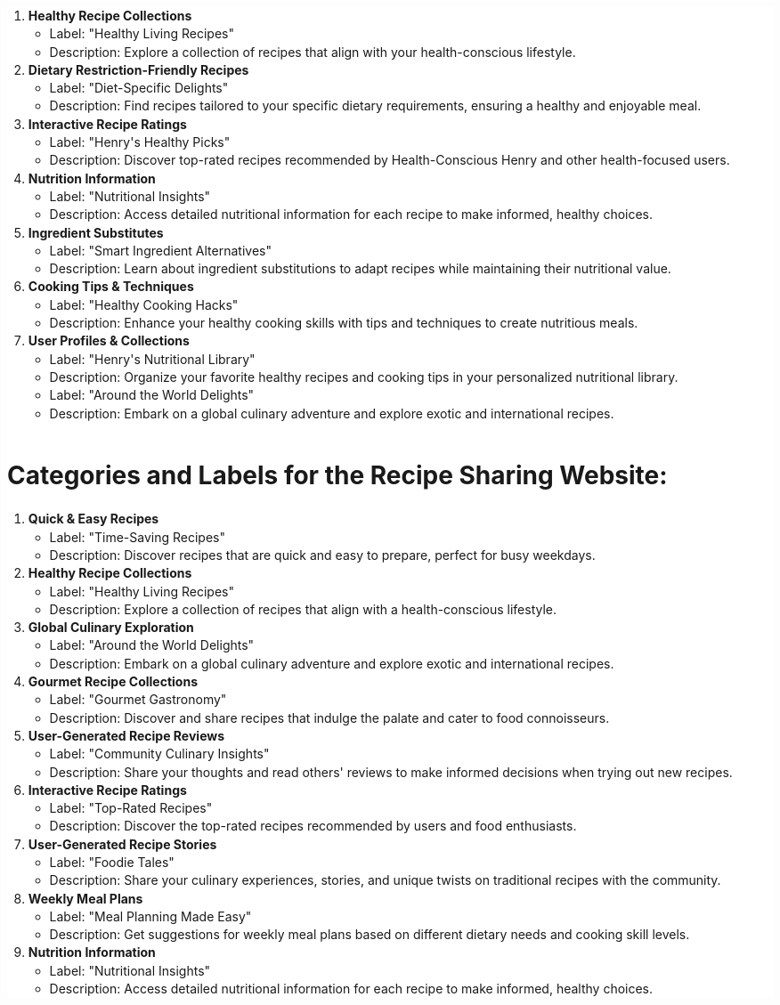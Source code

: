 1. **Healthy Recipe Collections**
    - Label: "Healthy Living Recipes"
    - Description: Explore a collection of recipes that align with your health-conscious lifestyle.
2. **Dietary Restriction-Friendly Recipes**
    - Label: "Diet-Specific Delights"
    - Description: Find recipes tailored to your specific dietary requirements, ensuring a healthy and enjoyable meal.
3. **Interactive Recipe Ratings**
    - Label: "Henry's Healthy Picks"
    - Description: Discover top-rated recipes recommended by Health-Conscious Henry and other health-focused users.
4. **Nutrition Information**
    - Label: "Nutritional Insights"
    - Description: Access detailed nutritional information for each recipe to make informed, healthy choices.
5. **Ingredient Substitutes**
    - Label: "Smart Ingredient Alternatives"
    - Description: Learn about ingredient substitutions to adapt recipes while maintaining their nutritional value.
6. **Cooking Tips & Techniques**
    - Label: "Healthy Cooking Hacks"
    - Description: Enhance your healthy cooking skills with tips and techniques to create nutritious meals.
7. **User Profiles & Collections**
    - Label: "Henry's Nutritional Library"
    - Description: Organize your favorite healthy recipes and cooking tips in your personalized nutritional library.
    - Label: "Around the World Delights"
    - Description: Embark on a global culinary adventure and explore exotic and international recipes.

# **Categories and Labels for the Recipe Sharing Website**:

1. **Quick & Easy Recipes**
    - Label: "Time-Saving Recipes"
    - Description: Discover recipes that are quick and easy to prepare, perfect for busy weekdays.
2. **Healthy Recipe Collections**
    - Label: "Healthy Living Recipes"
    - Description: Explore a collection of recipes that align with a health-conscious lifestyle.
3. **Global Culinary Exploration**
    - Label: "Around the World Delights"
    - Description: Embark on a global culinary adventure and explore exotic and international recipes.
4. **Gourmet Recipe Collections**
    - Label: "Gourmet Gastronomy"
    - Description: Discover and share recipes that indulge the palate and cater to food connoisseurs.
5. **User-Generated Recipe Reviews**
    - Label: "Community Culinary Insights"
    - Description: Share your thoughts and read others' reviews to make informed decisions when trying out new recipes.
6. **Interactive Recipe Ratings**
    - Label: "Top-Rated Recipes"
    - Description: Discover the top-rated recipes recommended by users and food enthusiasts.
7. **User-Generated Recipe Stories**
    - Label: "Foodie Tales"
    - Description: Share your culinary experiences, stories, and unique twists on traditional recipes with the community.
8. **Weekly Meal Plans**
    - Label: "Meal Planning Made Easy"
    - Description: Get suggestions for weekly meal plans based on different dietary needs and cooking skill levels.
9. **Nutrition Information**
    - Label: "Nutritional Insights"
    - Description: Access detailed nutritional information for each recipe to make informed, healthy choices.
